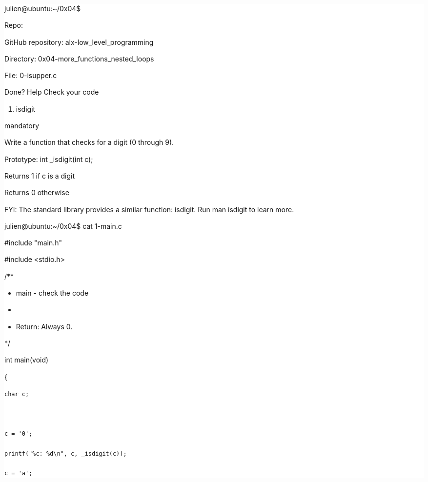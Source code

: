 julien@ubuntu:~/0x04$



Repo:



GitHub repository: alx-low_level_programming

Directory: 0x04-more_functions_nested_loops

File: 0-isupper.c

 Done? Help Check your code



1. isdigit

mandatory



Write a function that checks for a digit (0 through 9).



Prototype: int _isdigit(int c);

Returns 1 if c is a digit

Returns 0 otherwise

FYI: The standard library provides a similar function: isdigit. Run man isdigit to learn more.



julien@ubuntu:~/0x04$ cat 1-main.c

#include "main.h"

#include <stdio.h>



/**

 * main - check the code

 *

 * Return: Always 0.

 */

int main(void)

{

    char c;



    c = '0';

    printf("%c: %d\n", c, _isdigit(c));

    c = 'a';

